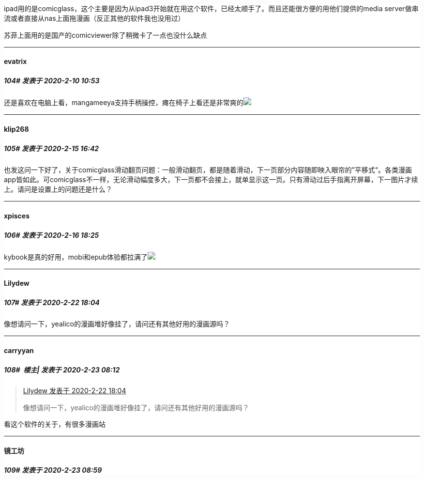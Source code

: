 ipad用的是comicglass，这个主要是因为从ipad3开始就在用这个软件，已经太顺手了。而且还能很方便的用他们提供的media server做串流或者直接从nas上面拖漫画（反正其他的软件我也没用过）

苏菲上面用的是国产的comicviewer除了稍微卡了一点也没什么缺点


-----

####  evatrix  
##### 104#       发表于 2020-2-10 10:53


还是喜欢在电脑上看，mangameeya支持手柄操控，瘫在椅子上看还是非常爽的<img src="https://static.saraba1st.com/image/smiley/face2017/067.png" referrerpolicy="no-referrer">


-----

####  klip268  
##### 105#       发表于 2020-2-15 16:42


也发这问一下好了，关于comicglass滑动翻页问题：一般滑动翻页，都是随着滑动，下一页部分内容随即映入眼帘的”平移式“。各类漫画app皆如此。可comicglass不一样，无论滑动幅度多大，下一页都不会接上，就单显示这一页。只有滑动过后手指离开屏幕，下一图片才续上。请问是设置上的问题还是什么？


-----

####  xpisces  
##### 106#       发表于 2020-2-16 18:25


kybook是真的好用，mobi和epub体验都拉满了<img src="https://static.saraba1st.com/image/smiley/face2017/057.png" referrerpolicy="no-referrer">


-----

####  Lilydew  
##### 107#       发表于 2020-2-22 18:04


像想请问一下，yealico的漫画堆好像挂了，请问还有其他好用的漫画源吗？


-----

####  carryyan  
##### 108#         楼主| 发表于 2020-2-23 08:12


<blockquote><a href="httphttps://bbs.saraba1st.com/2b/forum.php?mod=redirect&amp;goto=findpost&amp;pid=46491912&amp;ptid=1903559" target="_blank">Lilydew 发表于 2020-2-22 18:04</a>

像想请问一下，yealico的漫画堆好像挂了，请问还有其他好用的漫画源吗？</blockquote>
看这个软件的关于，有很多漫画站


-----

####  镜工坊  
##### 109#       发表于 2020-2-23 08:59
